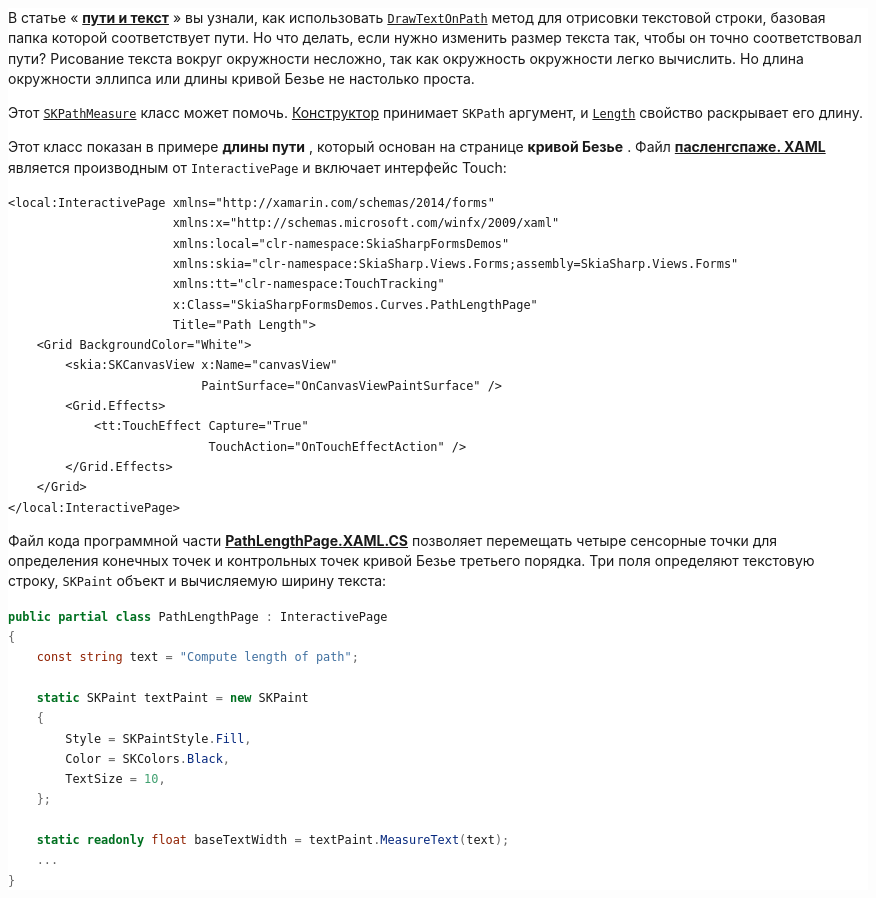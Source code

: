 В статье « [**пути и текст**](~/xamarin-forms/user-interface/graphics/skiasharp/curves/text-paths.md) » вы узнали, как использовать [`DrawTextOnPath`](xref:SkiaSharp.SKCanvas.DrawTextOnPath(System.String,SkiaSharp.SKPath,System.Single,System.Single,SkiaSharp.SKPaint)) метод для отрисовки текстовой строки, базовая папка которой соответствует пути. Но что делать, если нужно изменить размер текста так, чтобы он точно соответствовал пути? Рисование текста вокруг окружности несложно, так как окружность окружности легко вычислить. Но длина окружности эллипса или длины кривой Безье не настолько проста.

Этот [`SKPathMeasure`](xref:SkiaSharp.SKPathMeasure) класс может помочь. [Конструктор](xref:SkiaSharp.SKPathMeasure.%23ctor(SkiaSharp.SKPath,System.Boolean,System.Single)) принимает `SKPath` аргумент, и [`Length`](xref:SkiaSharp.SKPathMeasure.Length) свойство раскрывает его длину.

Этот класс показан в примере **длины пути** , который основан на странице **кривой Безье** . Файл [**пасленгспаже. XAML**](https://github.com/xamarin/xamarin-forms-samples/blob/master/SkiaSharpForms/Demos/Demos/SkiaSharpFormsDemos/Curves/PathLengthPage.xaml) является производным от `InteractivePage` и включает интерфейс Touch:

```xaml
<local:InteractivePage xmlns="http://xamarin.com/schemas/2014/forms"
                       xmlns:x="http://schemas.microsoft.com/winfx/2009/xaml"
                       xmlns:local="clr-namespace:SkiaSharpFormsDemos"
                       xmlns:skia="clr-namespace:SkiaSharp.Views.Forms;assembly=SkiaSharp.Views.Forms"
                       xmlns:tt="clr-namespace:TouchTracking"
                       x:Class="SkiaSharpFormsDemos.Curves.PathLengthPage"
                       Title="Path Length">
    <Grid BackgroundColor="White">
        <skia:SKCanvasView x:Name="canvasView"
                           PaintSurface="OnCanvasViewPaintSurface" />
        <Grid.Effects>
            <tt:TouchEffect Capture="True"
                            TouchAction="OnTouchEffectAction" />
        </Grid.Effects>
    </Grid>
</local:InteractivePage>
```

Файл кода программной части [**PathLengthPage.XAML.CS**](https://github.com/xamarin/xamarin-forms-samples/blob/master/SkiaSharpForms/Demos/Demos/SkiaSharpFormsDemos/Curves/PathLengthPage.xaml.cs) позволяет перемещать четыре сенсорные точки для определения конечных точек и контрольных точек кривой Безье третьего порядка. Три поля определяют текстовую строку, `SKPaint` объект и вычисляемую ширину текста:

```csharp
public partial class PathLengthPage : InteractivePage
{
    const string text = "Compute length of path";

    static SKPaint textPaint = new SKPaint
    {
        Style = SKPaintStyle.Fill,
        Color = SKColors.Black,
        TextSize = 10,
    };

    static readonly float baseTextWidth = textPaint.MeasureText(text);
    ...
}
```
